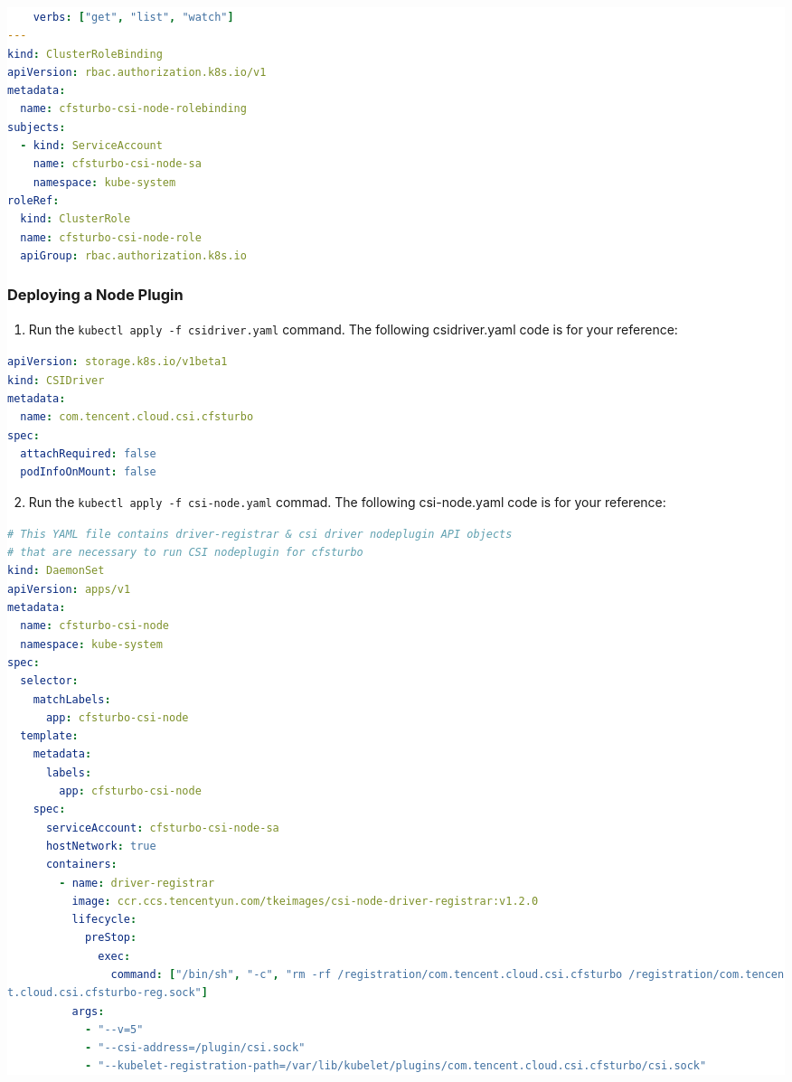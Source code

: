 ```yaml
    verbs: ["get", "list", "watch"]
---
kind: ClusterRoleBinding
apiVersion: rbac.authorization.k8s.io/v1
metadata:
  name: cfsturbo-csi-node-rolebinding
subjects:
  - kind: ServiceAccount
    name: cfsturbo-csi-node-sa
    namespace: kube-system
roleRef:
  kind: ClusterRole
  name: cfsturbo-csi-node-role
  apiGroup: rbac.authorization.k8s.io
```

### Deploying a Node Plugin

1. Run the `kubectl apply -f csidriver.yaml` command. The following csidriver.yaml code is for your reference:
```yaml
apiVersion: storage.k8s.io/v1beta1
kind: CSIDriver
metadata:
  name: com.tencent.cloud.csi.cfsturbo
spec:
  attachRequired: false
  podInfoOnMount: false
```

2. Run the `kubectl apply -f csi-node.yaml` commad. The following csi-node.yaml code is for your reference:
```yaml
# This YAML file contains driver-registrar & csi driver nodeplugin API objects
# that are necessary to run CSI nodeplugin for cfsturbo
kind: DaemonSet
apiVersion: apps/v1
metadata:
  name: cfsturbo-csi-node
  namespace: kube-system
spec:
  selector:
    matchLabels:
      app: cfsturbo-csi-node
  template:
    metadata:
      labels:
        app: cfsturbo-csi-node
    spec:
      serviceAccount: cfsturbo-csi-node-sa
      hostNetwork: true
      containers:
        - name: driver-registrar
          image: ccr.ccs.tencentyun.com/tkeimages/csi-node-driver-registrar:v1.2.0
          lifecycle:
            preStop:
              exec:
                command: ["/bin/sh", "-c", "rm -rf /registration/com.tencent.cloud.csi.cfsturbo /registration/com.tencent.cloud.csi.cfsturbo-reg.sock"]
          args:
            - "--v=5"
            - "--csi-address=/plugin/csi.sock"
            - "--kubelet-registration-path=/var/lib/kubelet/plugins/com.tencent.cloud.csi.cfsturbo/csi.sock"
```